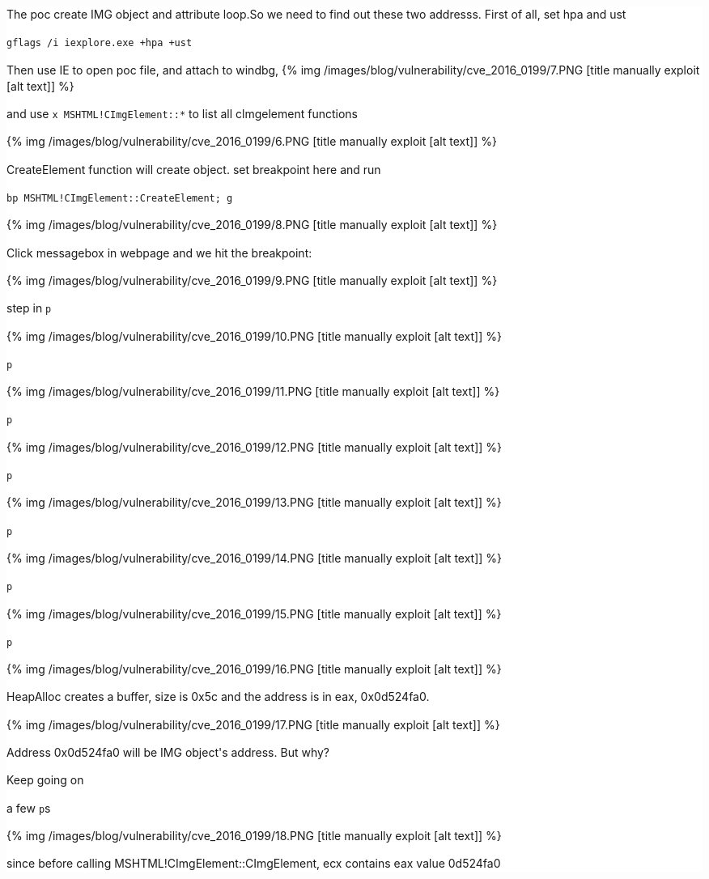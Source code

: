 The poc create IMG object and attribute loop.So we need to find out these two addresss. First of all, set hpa and ust

`gflags /i iexplore.exe +hpa +ust`

Then use IE to open poc file, and attach to windbg,
{% img  /images/blog/vulnerability/cve_2016_0199/7.PNG  [title manually exploit [alt text]] %}

and use `x MSHTML!CImgElement::*` to list all clmgelement functions

{% img  /images/blog/vulnerability/cve_2016_0199/6.PNG  [title manually exploit [alt text]] %}

CreateElement function will create object. set breakpoint here and run

`bp MSHTML!CImgElement::CreateElement; g`

{% img  /images/blog/vulnerability/cve_2016_0199/8.PNG  [title manually exploit [alt text]] %}

Click messagebox in webpage and we hit the breakpoint:

{% img  /images/blog/vulnerability/cve_2016_0199/9.PNG  [title manually exploit [alt text]] %}

step in `p`

{% img  /images/blog/vulnerability/cve_2016_0199/10.PNG  [title manually exploit [alt text]] %}

`p`

{% img  /images/blog/vulnerability/cve_2016_0199/11.PNG  [title manually exploit [alt text]] %}

`p`

{% img  /images/blog/vulnerability/cve_2016_0199/12.PNG  [title manually exploit [alt text]] %}

`p`

{% img  /images/blog/vulnerability/cve_2016_0199/13.PNG  [title manually exploit [alt text]] %}

`p`

{% img  /images/blog/vulnerability/cve_2016_0199/14.PNG  [title manually exploit [alt text]] %}

`p`

{% img  /images/blog/vulnerability/cve_2016_0199/15.PNG  [title manually exploit [alt text]] %}

`p`

{% img  /images/blog/vulnerability/cve_2016_0199/16.PNG  [title manually exploit [alt text]] %}

HeapAlloc creates a buffer, size is 0x5c and the address is in eax, 0x0d524fa0.

{% img  /images/blog/vulnerability/cve_2016_0199/17.PNG  [title manually exploit [alt text]] %}

Address 0x0d524fa0 will be IMG object's address. But why?

Keep going on


a few `p`s

{% img  /images/blog/vulnerability/cve_2016_0199/18.PNG  [title manually exploit [alt text]] %}


since before calling MSHTML!CImgElement::CImgElement, ecx contains eax value 0d524fa0
